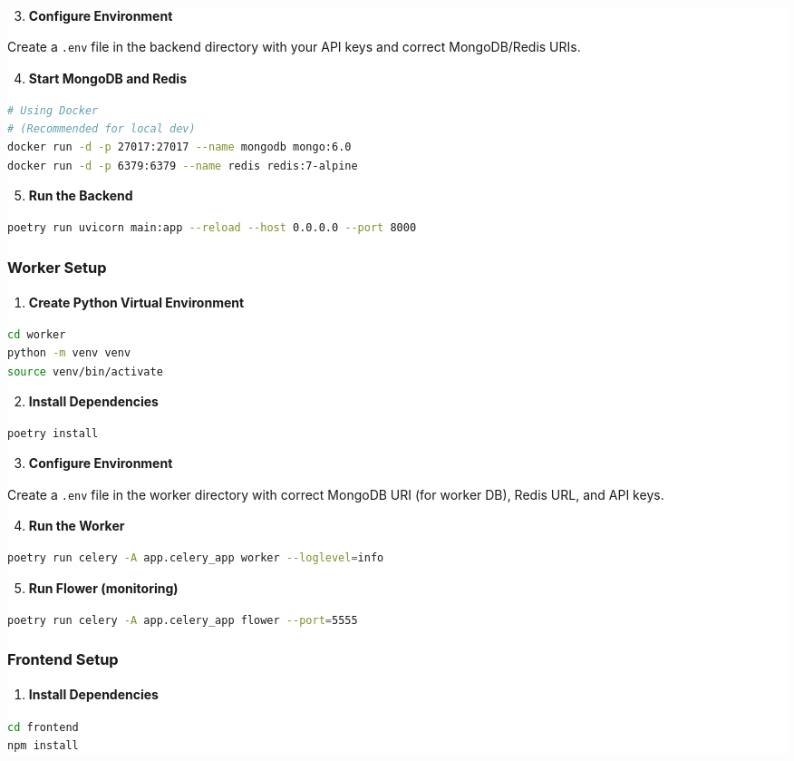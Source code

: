 3. **Configure Environment**

Create a `.env` file in the backend directory with your API keys and correct MongoDB/Redis URIs.

4. **Start MongoDB and Redis**

```bash
# Using Docker
# (Recommended for local dev)
docker run -d -p 27017:27017 --name mongodb mongo:6.0
docker run -d -p 6379:6379 --name redis redis:7-alpine
```

5. **Run the Backend**

```bash
poetry run uvicorn main:app --reload --host 0.0.0.0 --port 8000
```

### Worker Setup

1. **Create Python Virtual Environment**

```bash
cd worker
python -m venv venv
source venv/bin/activate
```

2. **Install Dependencies**

```bash
poetry install
```

3. **Configure Environment**

Create a `.env` file in the worker directory with correct MongoDB URI (for worker DB), Redis URL, and API keys.

4. **Run the Worker**

```bash
poetry run celery -A app.celery_app worker --loglevel=info
```

5. **Run Flower (monitoring)**

```bash
poetry run celery -A app.celery_app flower --port=5555
```

### Frontend Setup

1. **Install Dependencies**

```bash
cd frontend
npm install
```
